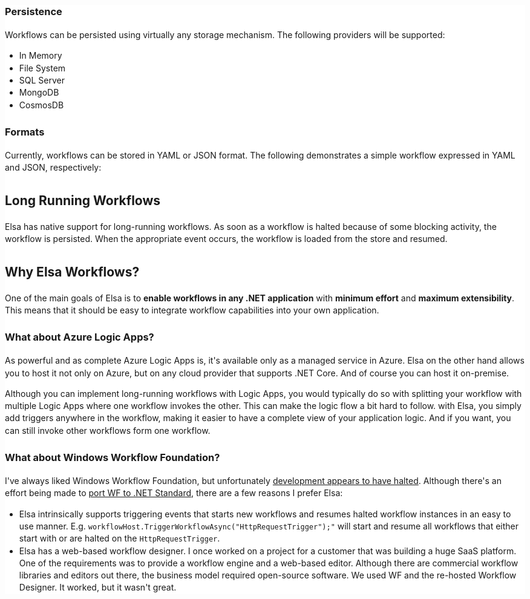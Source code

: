 ### Persistence

Workflows can be persisted using virtually any storage mechanism.
The following providers will be supported:

- In Memory
- File System
- SQL Server
- MongoDB
- CosmosDB

### Formats

Currently, workflows can be stored in YAML or JSON format.
The following demonstrates a simple workflow expressed in YAML and JSON, respectively:

## Long Running Workflows

Elsa has native support for long-running workflows. As soon as a workflow is halted because of some blocking activity, the workflow is persisted.
When the appropriate event occurs, the workflow is loaded from the store and resumed. 

## Why Elsa Workflows?

One of the main goals of Elsa is to **enable workflows in any .NET application** with **minimum effort** and **maximum extensibility**.
This means that it should be easy to integrate workflow capabilities into your own application.

### What about Azure Logic Apps?

As powerful and as complete Azure Logic Apps is, it's available only as a managed service in Azure. Elsa on the other hand allows you to host it not only on Azure, but on any cloud provider that supports .NET Core. And of course you can host it on-premise.

Although you can implement long-running workflows with Logic Apps, you would typically do so with splitting your workflow with multiple Logic Apps where one workflow invokes the other. This can make the logic flow a bit hard to follow.
with Elsa, you simply add triggers anywhere in the workflow, making it easier to have a complete view of your application logic. And if you want, you can still invoke other workflows form one workflow.

### What about Windows Workflow Foundation?

I've always liked Windows Workflow Foundation, but unfortunately [development appears to have halted](https://forums.dotnetfoundation.org/t/what-is-the-roadmap-of-workflow-foundation/3066).
Although there's an effort being made to [port WF to .NET Standard](https://github.com/dmetzgar/corewf), there are a few reasons I prefer Elsa:

- Elsa intrinsically supports triggering events that starts new workflows and resumes halted workflow instances in an easy to use manner. E.g. `workflowHost.TriggerWorkflowAsync("HttpRequestTrigger");"` will start and resume all workflows that either start with or are halted on the `HttpRequestTrigger`. 
- Elsa has a web-based workflow designer. I once worked on a project for a customer that was building a huge SaaS platform. One of the requirements was to provide a workflow engine and a web-based editor. Although there are commercial workflow libraries and editors out there, the business model required open-source software. We used WF and the re-hosted Workflow Designer. It worked, but it wasn't great.
